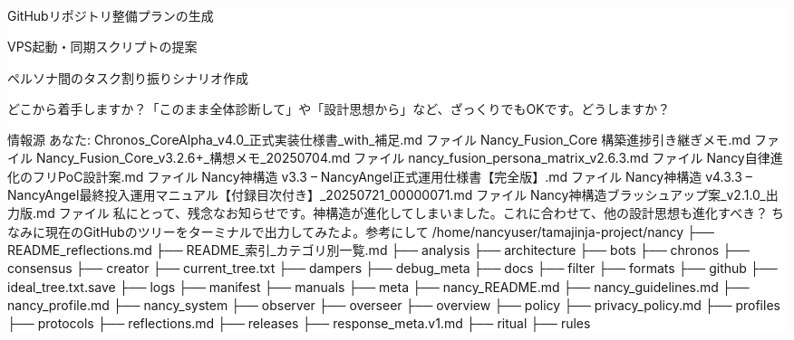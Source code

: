 GitHubリポジトリ整備プランの生成

VPS起動・同期スクリプトの提案

ペルソナ間のタスク割り振りシナリオ作成

どこから着手しますか？「このまま全体診断して」や「設計思想から」など、ざっくりでもOKです。どうしますか？


情報源
あなた:
Chronos_CoreAlpha_v4.0_正式実装仕様書_with_補足.md
ファイル
Nancy_Fusion_Core 構築進捗引き継ぎメモ.md
ファイル
Nancy_Fusion_Core_v3.2.6+_構想メモ_20250704.md
ファイル
nancy_fusion_persona_matrix_v2.6.3.md
ファイル
Nancy自律進化のフリPoC設計案.md
ファイル
Nancy神構造 v3.3 – NancyAngel正式運用仕様書【完全版】.md
ファイル
Nancy神構造 v4.3.3 – NancyAngel最終投入運用マニュアル【付録目次付き】_20250721_00000071.md
ファイル
Nancy神構造ブラッシュアップ案_v2.1.0_出力版.md
ファイル
私にとって、残念なお知らせです。神構造が進化してしまいました。これに合わせて、他の設計思想も進化すべき？
ちなみに現在のGitHubのツリーをターミナルで出力してみたよ。参考にして
/home/nancyuser/tamajinja-project/nancy
├── README_reflections.md
├── README_索引_カテゴリ別一覧.md
├── analysis
├── architecture
├── bots
├── chronos
├── consensus
├── creator
├── current_tree.txt
├── dampers
├── debug_meta
├── docs
├── filter
├── formats
├── github
├── ideal_tree.txt.save
├── logs
├── manifest
├── manuals
├── meta
├── nancy_README.md
├── nancy_guidelines.md
├── nancy_profile.md
├── nancy_system
├── observer
├── overseer
├── overview
├── policy
├── privacy_policy.md
├── profiles
├── protocols
├── reflections.md
├── releases
├── response_meta.v1.md
├── ritual
├── rules